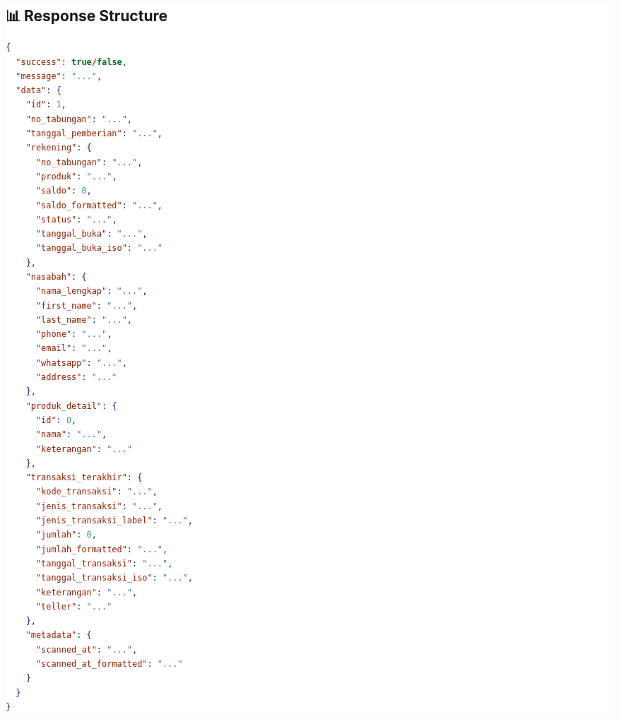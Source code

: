 ## 📊 Response Structure

```json
{
  "success": true/false,
  "message": "...",
  "data": {
    "id": 1,
    "no_tabungan": "...",
    "tanggal_pemberian": "...",
    "rekening": {
      "no_tabungan": "...",
      "produk": "...",
      "saldo": 0,
      "saldo_formatted": "...",
      "status": "...",
      "tanggal_buka": "...",
      "tanggal_buka_iso": "..."
    },
    "nasabah": {
      "nama_lengkap": "...",
      "first_name": "...",
      "last_name": "...",
      "phone": "...",
      "email": "...",
      "whatsapp": "...",
      "address": "..."
    },
    "produk_detail": {
      "id": 0,
      "nama": "...",
      "keterangan": "..."
    },
    "transaksi_terakhir": {
      "kode_transaksi": "...",
      "jenis_transaksi": "...",
      "jenis_transaksi_label": "...",
      "jumlah": 0,
      "jumlah_formatted": "...",
      "tanggal_transaksi": "...",
      "tanggal_transaksi_iso": "...",
      "keterangan": "...",
      "teller": "..."
    },
    "metadata": {
      "scanned_at": "...",
      "scanned_at_formatted": "..."
    }
  }
}
```
